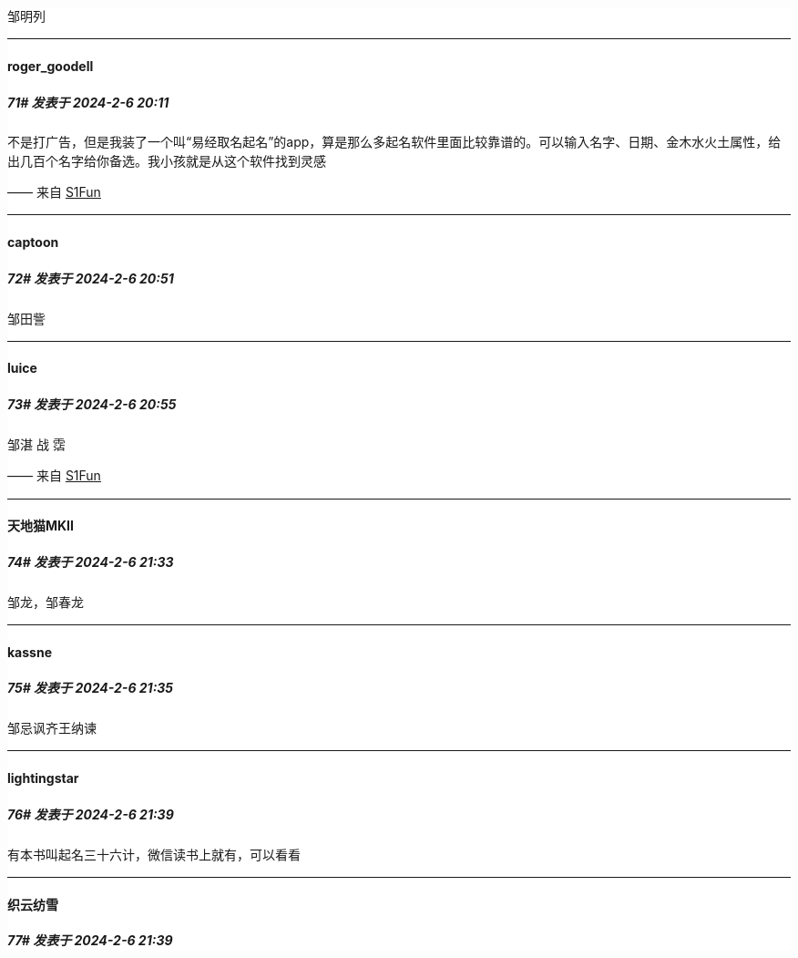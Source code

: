 邹明列

*****

####  roger_goodell  
##### 71#       发表于 2024-2-6 20:11

不是打广告，但是我装了一个叫“易经取名起名”的app，算是那么多起名软件里面比较靠谱的。可以输入名字、日期、金木水火土属性，给出几百个名字给你备选。我小孩就是从这个软件找到灵感

—— 来自 [S1Fun](https://s1fun.koalcat.com)


*****

####  captoon  
##### 72#       发表于 2024-2-6 20:51

邹田訾


*****

####  luice  
##### 73#       发表于 2024-2-6 20:55

邹湛 战 霑

—— 来自 [S1Fun](https://s1fun.koalcat.com)


*****

####  天地猫MKII  
##### 74#       发表于 2024-2-6 21:33

邹龙，邹春龙


*****

####  kassne  
##### 75#       发表于 2024-2-6 21:35

邹忌讽齐王纳谏

*****

####  lightingstar  
##### 76#       发表于 2024-2-6 21:39

有本书叫起名三十六计，微信读书上就有，可以看看

*****

####  织云纺雪  
##### 77#       发表于 2024-2-6 21:39
